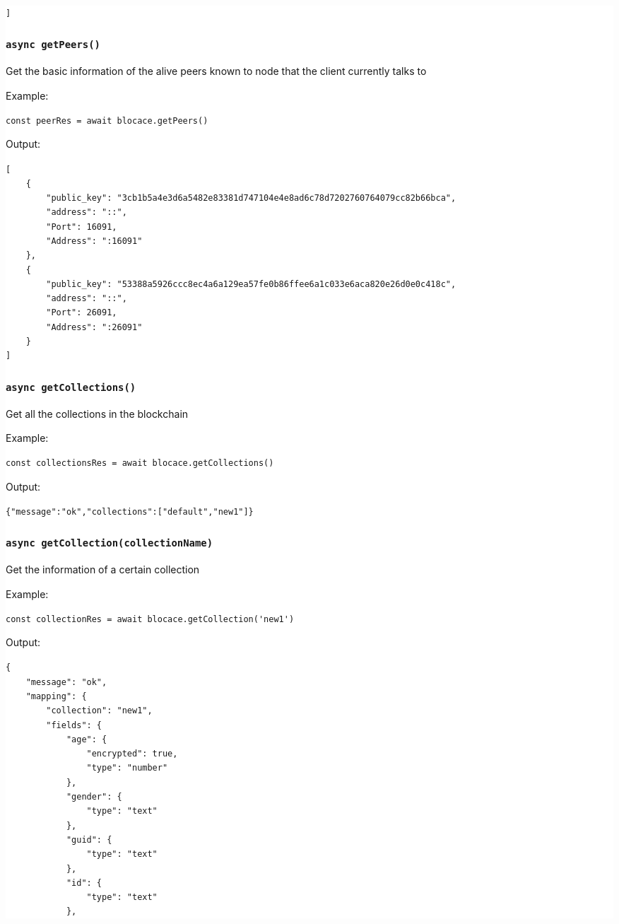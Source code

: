 ```
]
```
### `async getPeers()`
Get the basic information of the alive peers known to node that the client currently talks to

Example:
```
const peerRes = await blocace.getPeers()
```
Output:
```
[
    {
        "public_key": "3cb1b5a4e3d6a5482e83381d747104e4e8ad6c78d7202760764079cc82b66bca",
        "address": "::",
        "Port": 16091,
        "Address": ":16091"
    },
    {
        "public_key": "53388a5926ccc8ec4a6a129ea57fe0b86ffee6a1c033e6aca820e26d0e0c418c",
        "address": "::",
        "Port": 26091,
        "Address": ":26091"
    }
]
```
### `async getCollections()`
Get all the collections in the blockchain

Example:
```
const collectionsRes = await blocace.getCollections()
```
Output:
```
{"message":"ok","collections":["default","new1"]}
```
### `async getCollection(collectionName)`
Get the information of a certain collection

Example:
```
const collectionRes = await blocace.getCollection('new1')
```
Output:
```
{
	"message": "ok",
	"mapping": {
		"collection": "new1",
		"fields": {
			"age": {
				"encrypted": true,
				"type": "number"
			},
			"gender": {
				"type": "text"
			},
			"guid": {
				"type": "text"
			},
			"id": {
				"type": "text"
			},
```